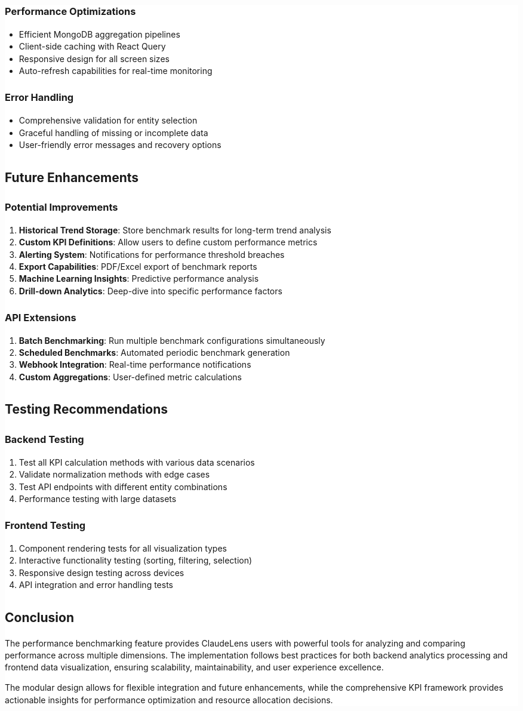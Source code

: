 ### Performance Optimizations
- Efficient MongoDB aggregation pipelines
- Client-side caching with React Query
- Responsive design for all screen sizes
- Auto-refresh capabilities for real-time monitoring

### Error Handling
- Comprehensive validation for entity selection
- Graceful handling of missing or incomplete data
- User-friendly error messages and recovery options

## Future Enhancements

### Potential Improvements
1. **Historical Trend Storage**: Store benchmark results for long-term trend analysis
2. **Custom KPI Definitions**: Allow users to define custom performance metrics
3. **Alerting System**: Notifications for performance threshold breaches
4. **Export Capabilities**: PDF/Excel export of benchmark reports
5. **Machine Learning Insights**: Predictive performance analysis
6. **Drill-down Analytics**: Deep-dive into specific performance factors

### API Extensions
1. **Batch Benchmarking**: Run multiple benchmark configurations simultaneously
2. **Scheduled Benchmarks**: Automated periodic benchmark generation
3. **Webhook Integration**: Real-time performance notifications
4. **Custom Aggregations**: User-defined metric calculations

## Testing Recommendations

### Backend Testing
1. Test all KPI calculation methods with various data scenarios
2. Validate normalization methods with edge cases
3. Test API endpoints with different entity combinations
4. Performance testing with large datasets

### Frontend Testing
1. Component rendering tests for all visualization types
2. Interactive functionality testing (sorting, filtering, selection)
3. Responsive design testing across devices
4. API integration and error handling tests

## Conclusion

The performance benchmarking feature provides ClaudeLens users with powerful tools for analyzing and comparing performance across multiple dimensions. The implementation follows best practices for both backend analytics processing and frontend data visualization, ensuring scalability, maintainability, and user experience excellence.

The modular design allows for flexible integration and future enhancements, while the comprehensive KPI framework provides actionable insights for performance optimization and resource allocation decisions.
